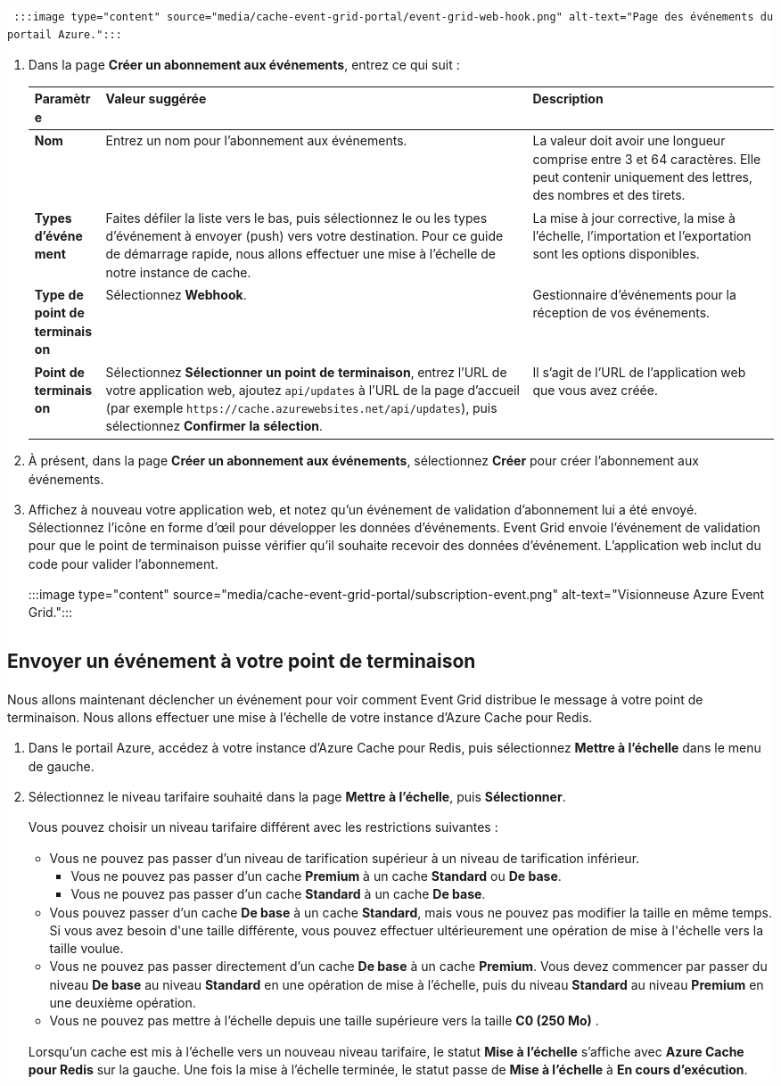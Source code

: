      :::image type="content" source="media/cache-event-grid-portal/event-grid-web-hook.png" alt-text="Page des événements du portail Azure.":::

1. Dans la page **Créer un abonnement aux événements**, entrez ce qui suit :

    | Paramètre      | Valeur suggérée  | Description |
    | ------------ |  ------- | -------------------------------------------------- |
    | **Nom** | Entrez un nom pour l’abonnement aux événements. | La valeur doit avoir une longueur comprise entre 3 et 64 caractères. Elle peut contenir uniquement des lettres, des nombres et des tirets. |
    | **Types d’événement** | Faites défiler la liste vers le bas, puis sélectionnez le ou les types d’événement à envoyer (push) vers votre destination. Pour ce guide de démarrage rapide, nous allons effectuer une mise à l’échelle de notre instance de cache. | La mise à jour corrective, la mise à l’échelle, l’importation et l’exportation sont les options disponibles. |
    | **Type de point de terminaison** | Sélectionnez **Webhook**. | Gestionnaire d’événements pour la réception de vos événements. |
    | **Point de terminaison** | Sélectionnez **Sélectionner un point de terminaison**, entrez l’URL de votre application web, ajoutez `api/updates` à l’URL de la page d’accueil (par exemple `https://cache.azurewebsites.net/api/updates`), puis sélectionnez **Confirmer la sélection**. | Il s’agit de l’URL de l’application web que vous avez créée. |

1. À présent, dans la page **Créer un abonnement aux événements**, sélectionnez **Créer** pour créer l’abonnement aux événements.

1. Affichez à nouveau votre application web, et notez qu’un événement de validation d’abonnement lui a été envoyé. Sélectionnez l’icône en forme d’œil pour développer les données d’événements. Event Grid envoie l’événement de validation pour que le point de terminaison puisse vérifier qu’il souhaite recevoir des données d’événement. L’application web inclut du code pour valider l’abonnement.

    :::image type="content" source="media/cache-event-grid-portal/subscription-event.png" alt-text="Visionneuse Azure Event Grid.":::

## <a name="send-an-event-to-your-endpoint"></a>Envoyer un événement à votre point de terminaison

Nous allons maintenant déclencher un événement pour voir comment Event Grid distribue le message à votre point de terminaison. Nous allons effectuer une mise à l’échelle de votre instance d’Azure Cache pour Redis.

1. Dans le portail Azure, accédez à votre instance d’Azure Cache pour Redis, puis sélectionnez **Mettre à l’échelle** dans le menu de gauche.

1. Sélectionnez le niveau tarifaire souhaité dans la page **Mettre à l’échelle**, puis **Sélectionner**.

    Vous pouvez choisir un niveau tarifaire différent avec les restrictions suivantes :

    * Vous ne pouvez pas passer d’un niveau de tarification supérieur à un niveau de tarification inférieur.
      * Vous ne pouvez pas passer d’un cache **Premium** à un cache **Standard** ou **De base**.
      * Vous ne pouvez pas passer d’un cache **Standard** à un cache **De base**.
    * Vous pouvez passer d’un cache **De base** à un cache **Standard**, mais vous ne pouvez pas modifier la taille en même temps. Si vous avez besoin d'une taille différente, vous pouvez effectuer ultérieurement une opération de mise à l'échelle vers la taille voulue.
    * Vous ne pouvez pas passer directement d’un cache **De base** à un cache **Premium**. Vous devez commencer par passer du niveau **De base** au niveau **Standard** en une opération de mise à l’échelle, puis du niveau **Standard** au niveau **Premium** en une deuxième opération.
    * Vous ne pouvez pas mettre à l’échelle depuis une taille supérieure vers la taille **C0 (250 Mo)** .

    Lorsqu’un cache est mis à l’échelle vers un nouveau niveau tarifaire, le statut **Mise à l’échelle** s’affiche avec **Azure Cache pour Redis** sur la gauche. Une fois la mise à l’échelle terminée, le statut passe de **Mise à l’échelle** à **En cours d’exécution**.
